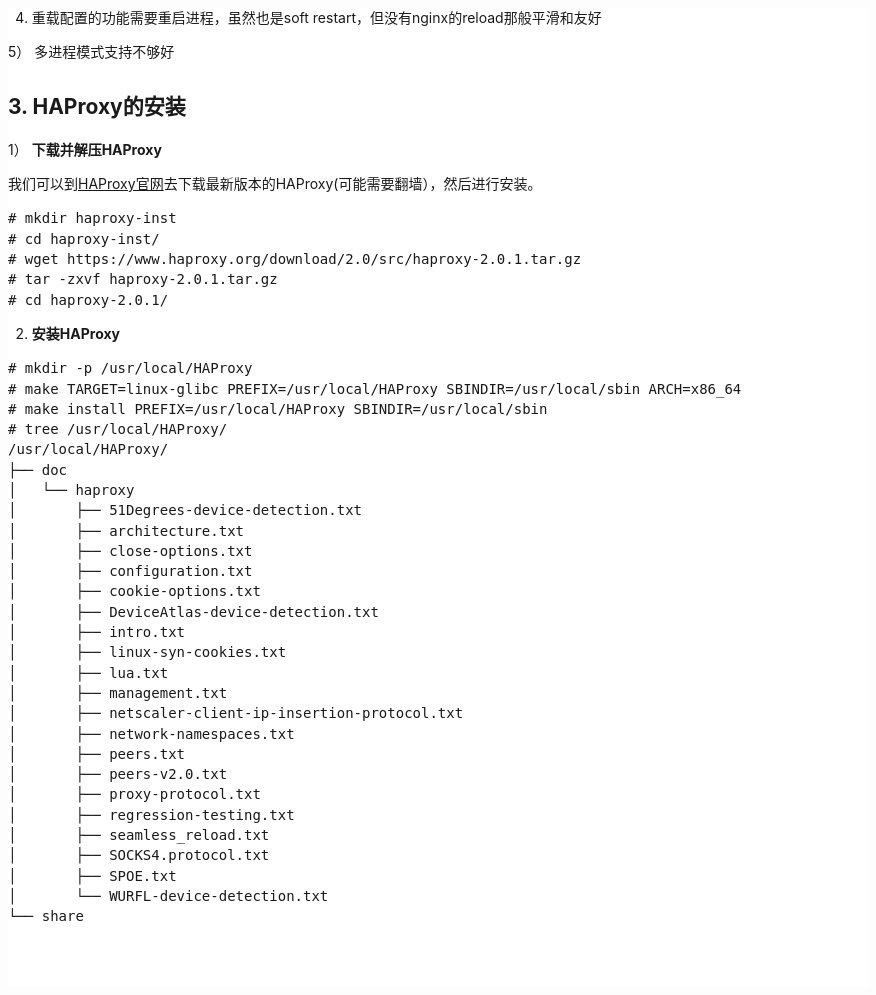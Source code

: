 4) 重载配置的功能需要重启进程，虽然也是soft restart，但没有nginx的reload那般平滑和友好

5） 多进程模式支持不够好


## 3. HAProxy的安装

1） **下载并解压HAProxy**

我们可以到[HAProxy官网](https://www.haproxy.org/)去下载最新版本的HAProxy(可能需要翻墙），然后进行安装。
<pre>
# mkdir haproxy-inst
# cd haproxy-inst/
# wget https://www.haproxy.org/download/2.0/src/haproxy-2.0.1.tar.gz
# tar -zxvf haproxy-2.0.1.tar.gz
# cd haproxy-2.0.1/
</pre>

2) **安装HAProxy**
<pre>
# mkdir -p /usr/local/HAProxy
# make TARGET=linux-glibc PREFIX=/usr/local/HAProxy SBINDIR=/usr/local/sbin ARCH=x86_64
# make install PREFIX=/usr/local/HAProxy SBINDIR=/usr/local/sbin
# tree /usr/local/HAProxy/
/usr/local/HAProxy/
├── doc
│   └── haproxy
│       ├── 51Degrees-device-detection.txt
│       ├── architecture.txt
│       ├── close-options.txt
│       ├── configuration.txt
│       ├── cookie-options.txt
│       ├── DeviceAtlas-device-detection.txt
│       ├── intro.txt
│       ├── linux-syn-cookies.txt
│       ├── lua.txt
│       ├── management.txt
│       ├── netscaler-client-ip-insertion-protocol.txt
│       ├── network-namespaces.txt
│       ├── peers.txt
│       ├── peers-v2.0.txt
│       ├── proxy-protocol.txt
│       ├── regression-testing.txt
│       ├── seamless_reload.txt
│       ├── SOCKS4.protocol.txt
│       ├── SPOE.txt
│       └── WURFL-device-detection.txt
└── share